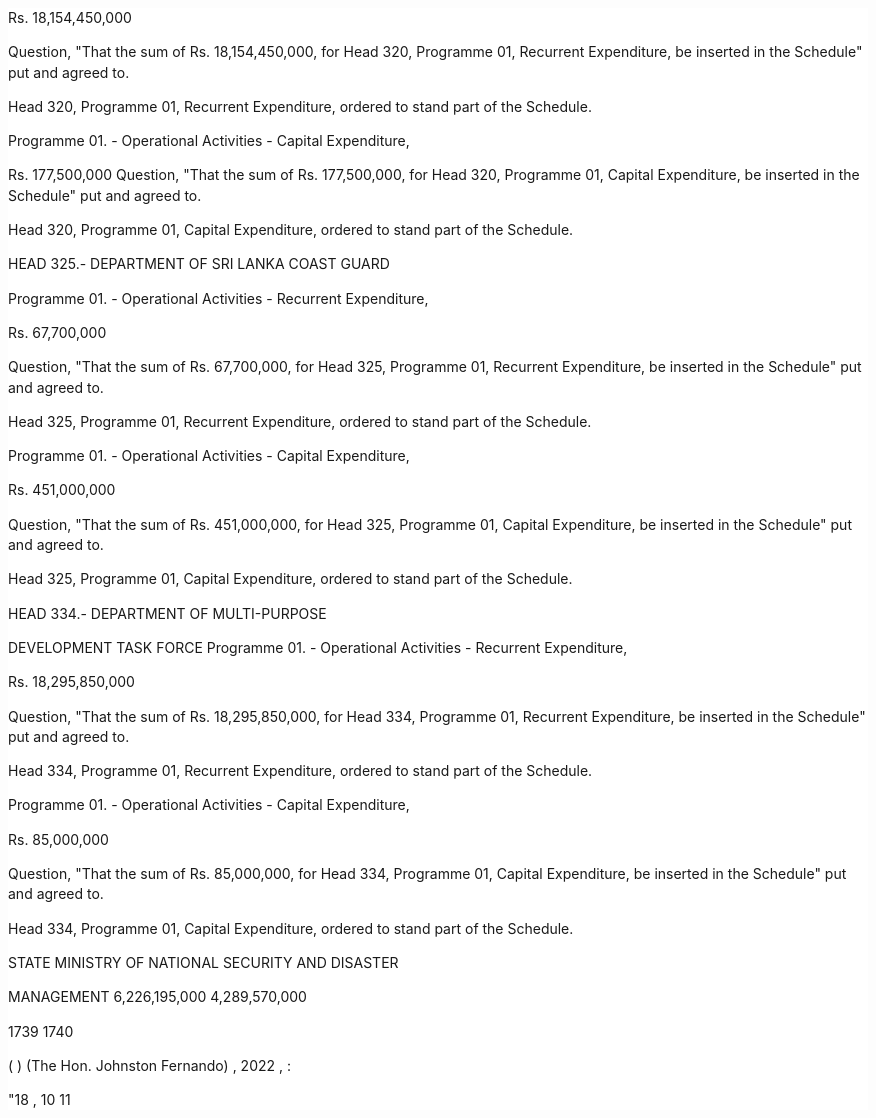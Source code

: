Rs. 18,154,450,000

Question, "That the sum of Rs. 18,154,450,000, for Head 320, Programme 01, Recurrent Expenditure, be inserted in the Schedule" put and agreed to.

Head 320, Programme 01, Recurrent Expenditure, ordered to stand part of the Schedule.

Programme 01. - Operational Activities - Capital Expenditure,

Rs. 177,500,000 Question, "That the sum of Rs. 177,500,000, for Head 320, Programme 01, Capital Expenditure, be inserted in the Schedule" put and agreed to.

Head 320, Programme 01, Capital Expenditure, ordered to stand part of the Schedule.

HEAD 325.- DEPARTMENT OF SRI LANKA COAST GUARD

Programme 01. - Operational Activities - Recurrent Expenditure,

Rs. 67,700,000

Question, "That the sum of Rs. 67,700,000, for Head 325, Programme 01, Recurrent Expenditure, be inserted in the Schedule" put and agreed to.

Head 325, Programme 01, Recurrent Expenditure, ordered to stand part of the Schedule.

Programme 01. - Operational Activities - Capital Expenditure,

Rs. 451,000,000

Question, "That the sum of Rs. 451,000,000, for Head 325, Programme 01, Capital Expenditure, be inserted in the Schedule" put and agreed to.

Head 325, Programme 01, Capital Expenditure, ordered to stand part of the Schedule.

HEAD 334.- DEPARTMENT OF MULTI-PURPOSE

DEVELOPMENT TASK FORCE Programme 01. - Operational Activities - Recurrent Expenditure,

Rs. 18,295,850,000

Question, "That the sum of Rs. 18,295,850,000, for Head 334, Programme 01, Recurrent Expenditure, be inserted in the Schedule" put and agreed to.

Head 334, Programme 01, Recurrent Expenditure, ordered to stand part of the Schedule.

Programme 01. - Operational Activities - Capital Expenditure,

Rs. 85,000,000

Question, "That the sum of Rs. 85,000,000, for Head 334, Programme 01, Capital Expenditure, be inserted in the Schedule" put and agreed to.

Head 334, Programme 01, Capital Expenditure, ordered to stand part of the Schedule.

STATE MINISTRY OF NATIONAL SECURITY AND DISASTER

MANAGEMENT 6,226,195,000 4,289,570,000

1739 1740

( ) (The Hon. Johnston Fernando) , 2022 , :

"18 , 10 11
